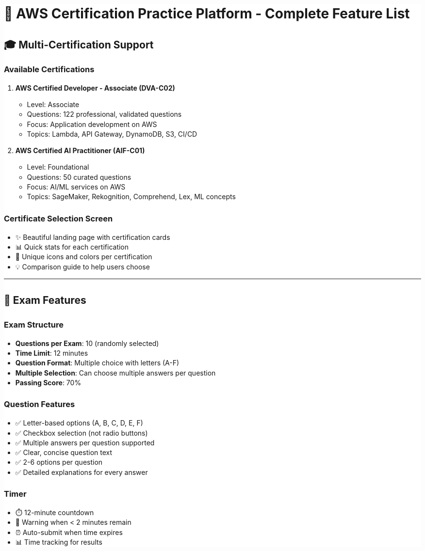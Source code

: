 # 🎯 AWS Certification Practice Platform - Complete Feature List

## 🎓 Multi-Certification Support

### Available Certifications
1. **AWS Certified Developer - Associate (DVA-C02)**
   - Level: Associate
   - Questions: 122 professional, validated questions
   - Focus: Application development on AWS
   - Topics: Lambda, API Gateway, DynamoDB, S3, CI/CD

2. **AWS Certified AI Practitioner (AIF-C01)**
   - Level: Foundational
   - Questions: 50 curated questions
   - Focus: AI/ML services on AWS
   - Topics: SageMaker, Rekognition, Comprehend, Lex, ML concepts

### Certificate Selection Screen
- ✨ Beautiful landing page with certification cards
- 📊 Quick stats for each certification
- 🎨 Unique icons and colors per certification
- 💡 Comparison guide to help users choose

---

## 📝 Exam Features

### Exam Structure
- **Questions per Exam**: 10 (randomly selected)
- **Time Limit**: 12 minutes
- **Question Format**: Multiple choice with letters (A-F)
- **Multiple Selection**: Can choose multiple answers per question
- **Passing Score**: 70%

### Question Features
- ✅ Letter-based options (A, B, C, D, E, F)
- ✅ Checkbox selection (not radio buttons)
- ✅ Multiple answers per question supported
- ✅ Clear, concise question text
- ✅ 2-6 options per question
- ✅ Detailed explanations for every answer

### Timer
- ⏱️ 12-minute countdown
- 🔴 Warning when < 2 minutes remain
- ⏰ Auto-submit when time expires
- 📊 Time tracking for results
